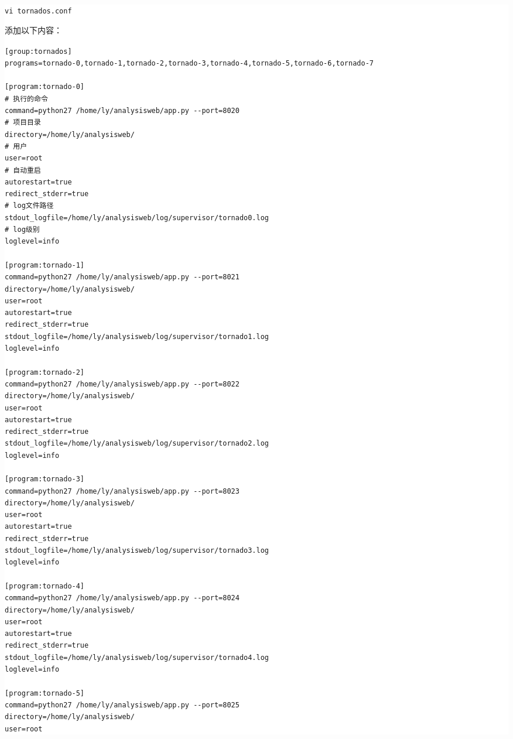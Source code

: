 ```
vi tornados.conf
```

添加以下内容：

```
[group:tornados]
programs=tornado-0,tornado-1,tornado-2,tornado-3,tornado-4,tornado-5,tornado-6,tornado-7

[program:tornado-0]
# 执行的命令
command=python27 /home/ly/analysisweb/app.py --port=8020
# 项目目录
directory=/home/ly/analysisweb/
# 用户
user=root
# 自动重启
autorestart=true
redirect_stderr=true
# log文件路径
stdout_logfile=/home/ly/analysisweb/log/supervisor/tornado0.log
# log级别
loglevel=info

[program:tornado-1]
command=python27 /home/ly/analysisweb/app.py --port=8021
directory=/home/ly/analysisweb/
user=root
autorestart=true
redirect_stderr=true
stdout_logfile=/home/ly/analysisweb/log/supervisor/tornado1.log
loglevel=info

[program:tornado-2]
command=python27 /home/ly/analysisweb/app.py --port=8022
directory=/home/ly/analysisweb/
user=root
autorestart=true
redirect_stderr=true
stdout_logfile=/home/ly/analysisweb/log/supervisor/tornado2.log
loglevel=info

[program:tornado-3]
command=python27 /home/ly/analysisweb/app.py --port=8023
directory=/home/ly/analysisweb/
user=root
autorestart=true
redirect_stderr=true
stdout_logfile=/home/ly/analysisweb/log/supervisor/tornado3.log
loglevel=info

[program:tornado-4]
command=python27 /home/ly/analysisweb/app.py --port=8024
directory=/home/ly/analysisweb/
user=root
autorestart=true
redirect_stderr=true
stdout_logfile=/home/ly/analysisweb/log/supervisor/tornado4.log
loglevel=info

[program:tornado-5]
command=python27 /home/ly/analysisweb/app.py --port=8025
directory=/home/ly/analysisweb/
user=root
```